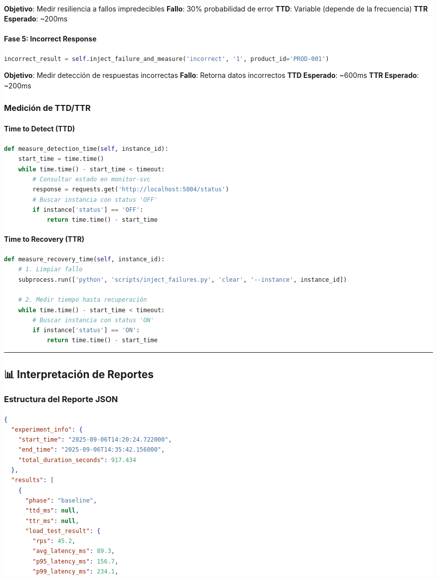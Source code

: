 **Objetivo**: Medir resiliencia a fallos impredecibles
**Fallo**: 30% probabilidad de error
**TTD**: Variable (depende de la frecuencia)
**TTR Esperado**: ~200ms

#### **Fase 5: Incorrect Response**
```python
incorrect_result = self.inject_failure_and_measure('incorrect', '1', product_id='PROD-001')
```

**Objetivo**: Medir detección de respuestas incorrectas
**Fallo**: Retorna datos incorrectos
**TTD Esperado**: ~600ms
**TTR Esperado**: ~200ms

### **Medición de TTD/TTR**

#### **Time to Detect (TTD)**
```python
def measure_detection_time(self, instance_id):
    start_time = time.time()
    while time.time() - start_time < timeout:
        # Consultar estado en monitor-svc
        response = requests.get('http://localhost:5004/status')
        # Buscar instancia con status 'OFF'
        if instance['status'] == 'OFF':
            return time.time() - start_time
```

#### **Time to Recovery (TTR)**
```python
def measure_recovery_time(self, instance_id):
    # 1. Limpiar fallo
    subprocess.run(['python', 'scripts/inject_failures.py', 'clear', '--instance', instance_id])
    
    # 2. Medir tiempo hasta recuperación
    while time.time() - start_time < timeout:
        # Buscar instancia con status 'ON'
        if instance['status'] == 'ON':
            return time.time() - start_time
```

---

## 📊 Interpretación de Reportes

### **Estructura del Reporte JSON**

```json
{
  "experiment_info": {
    "start_time": "2025-09-06T14:20:24.722000",
    "end_time": "2025-09-06T14:35:42.156000",
    "total_duration_seconds": 917.434
  },
  "results": [
    {
      "phase": "baseline",
      "ttd_ms": null,
      "ttr_ms": null,
      "load_test_result": {
        "rps": 45.2,
        "avg_latency_ms": 89.3,
        "p95_latency_ms": 156.7,
        "p99_latency_ms": 234.1,
```